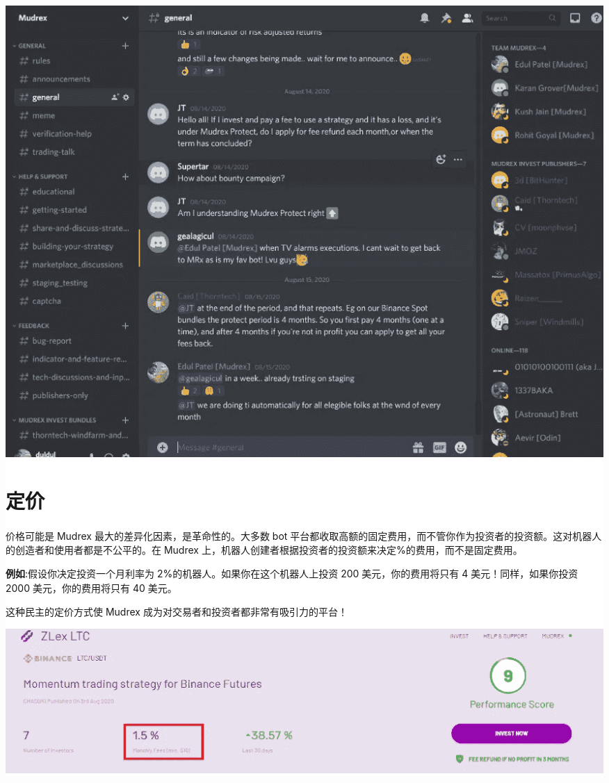 ![](img/10cce10feea07a4a25f10d861e1c1122.png)

# 定价

价格可能是 Mudrex 最大的差异化因素，是革命性的。大多数 bot 平台都收取高额的固定费用，而不管你作为投资者的投资额。这对机器人的创造者和使用者都是不公平的。在 Mudrex 上，机器人创建者根据投资者的投资额来决定%的费用，而不是固定费用。

**例如**:假设你决定投资一个月利率为 2%的机器人。如果你在这个机器人上投资 200 美元，你的费用将只有 4 美元！同样，如果你投资 2000 美元，你的费用将只有 40 美元。

这种民主的定价方式使 Mudrex 成为对交易者和投资者都非常有吸引力的平台！

![](img/91d65cef084116a76dbc274227c48107.png)
